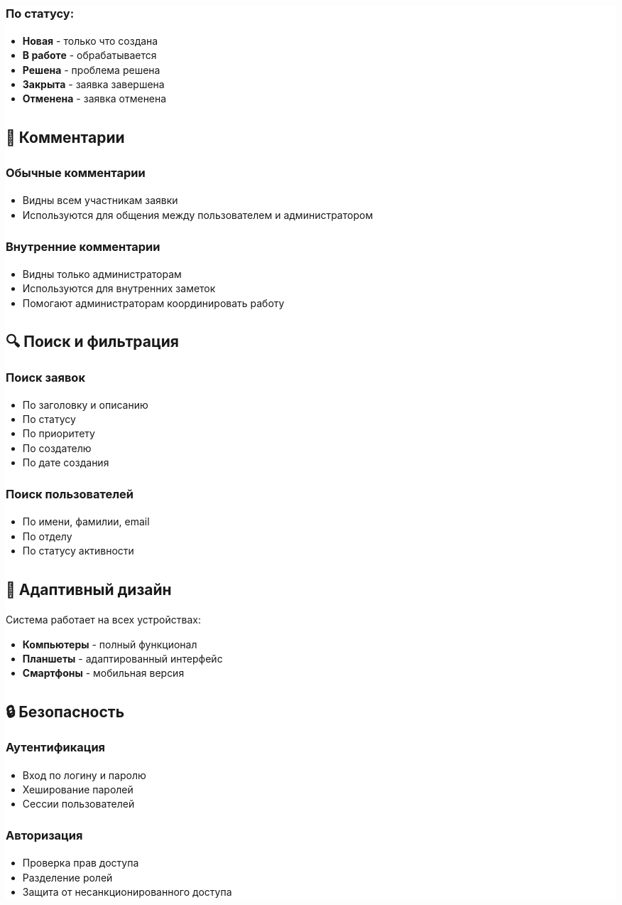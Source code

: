 ### По статусу:
- **Новая** - только что создана
- **В работе** - обрабатывается
- **Решена** - проблема решена
- **Закрыта** - заявка завершена
- **Отменена** - заявка отменена

## 💬 Комментарии

### Обычные комментарии
- Видны всем участникам заявки
- Используются для общения между пользователем и администратором

### Внутренние комментарии
- Видны только администраторам
- Используются для внутренних заметок
- Помогают администраторам координировать работу

## 🔍 Поиск и фильтрация

### Поиск заявок
- По заголовку и описанию
- По статусу
- По приоритету
- По создателю
- По дате создания

### Поиск пользователей
- По имени, фамилии, email
- По отделу
- По статусу активности

## 📱 Адаптивный дизайн

Система работает на всех устройствах:
- **Компьютеры** - полный функционал
- **Планшеты** - адаптированный интерфейс
- **Смартфоны** - мобильная версия

## 🔒 Безопасность

### Аутентификация
- Вход по логину и паролю
- Хеширование паролей
- Сессии пользователей

### Авторизация
- Проверка прав доступа
- Разделение ролей
- Защита от несанкционированного доступа
